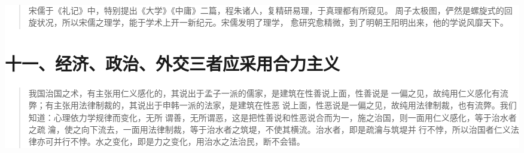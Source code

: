 > 宋儒于《礼记》中，特别提出《大学》《中庸》二篇，程朱诸人，复精研易理，于真理都有所窥见。
周子太极图，俨然是螺旋式的回旋状况，所以宋儒之理学，能于学术上开一新纪元。宋儒发明了理学，
愈研究愈精微，到了明朝王阳明出来，他的学说风靡天下。

# 十一、经济、政治、外交三者应采用合力主义

> 我国治国之术，有主张用仁义感化的，其说出于孟子一派的儒家，是建筑在性善说上面，性善说是
一偏之见，故纯用仁义感化有流弊；有主张用法律制裁的，其说出于申韩一派的法家，是建筑在性恶
说上面，性恶说是一偏之见，故纯用法律制裁，也有流弊。我们知道：心理依力学规律而变化，无所
谓善，无所谓恶，这是把性善说和性恶说合而为一，施之治国，则一面用仁义感化，等于治水者之疏
瀹，使之向下流去，一面用法律制裁，等于治水者之筑堤，不使其横流。治水者，即是疏瀹与筑堤并
行不悖，所以治国者仁义法律亦可并行不悖。水之变化，即是力之变化，用治水之法治民，断不会错。
